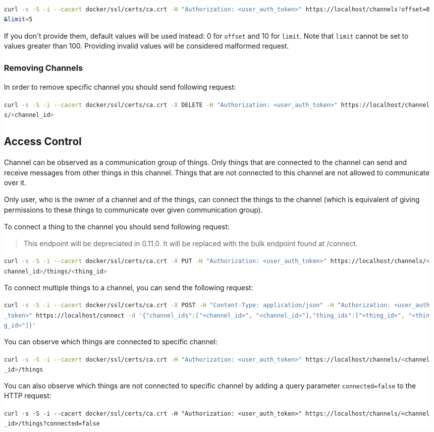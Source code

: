 ```bash
curl -s -S -i --cacert docker/ssl/certs/ca.crt -H "Authorization: <user_auth_token>" https://localhost/channels?offset=0&limit=5
```

If you don't provide them, default values will be used instead: 0 for `offset` and 10 for `limit`. Note that `limit` cannot be set to values greater than 100. Providing invalid values will be considered malformed request.

### Removing Channels

In order to remove specific channel you should send following request:

``` bash
curl -s -S -i --cacert docker/ssl/certs/ca.crt -X DELETE -H "Authorization: <user_auth_token>" https://localhost/channels/<channel_id>
```

## Access Control

Channel can be observed as a communication group of things. Only things that are connected to the channel can send and receive messages from other things in this channel. 
Things that are not connected to this channel are not allowed to communicate over it.

Only user, who is the owner of a channel and of the things, can connect the things to the channel (which is equivalent of giving permissions to these things to communicate over given communication group).

To connect a thing to the channel you should send following request:

> This endpoint will be depreciated in 0.11.0.  It will be replaced with the bulk endpoint found at /connect.

```bash
curl -s -S -i --cacert docker/ssl/certs/ca.crt -X PUT -H "Authorization: <user_auth_token>" https://localhost/channels/<channel_id>/things/<thing_id>
```

To connect multiple things to a channel, you can send the following request:

```bash
curl -s -S -i --cacert docker/ssl/certs/ca.crt -X POST -H "Content-Type: application/json" -H "Authorization: <user_auth_token>" https://localhost/connect -d '{"channel_ids":["<channel_id>", "<channel_id>"],"thing_ids":["<thing_id>", "<thing_id>"]}'
```

You can observe which things are connected to specific channel:

```bash
curl -s -S -i --cacert docker/ssl/certs/ca.crt -H "Authorization: <user_auth_token>" https://localhost/channels/<channel_id>/things
```

You can also observe which things are not connected to specific channel by adding a query parameter `connected=false` to the HTTP request:

```
curl -s -S -i --cacert docker/ssl/certs/ca.crt -H "Authorization: <user_auth_token>" https://localhost/channels/<channel_id>/things?connected=false
```
